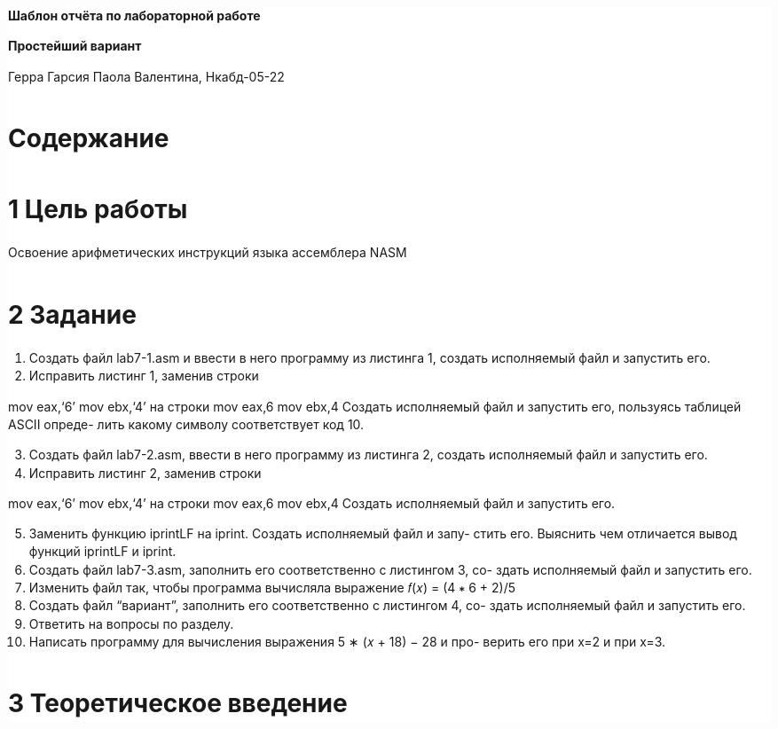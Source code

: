 ﻿**Шаблон отчёта по лабораторной работе**

**Простейший вариант**

Герра Гарсия Паола Валентина, Нкабд-05-22
# Содержание

# **1	Цель работы**
Освоение арифметических инструкций языка ассемблера NASM
# **2	Задание**
1. Создать файл lab7-1.asm и ввести в него программу из листинга 1, создать исполняемый файл и запустить его.
1. Исправить листинг 1, заменив строки

mov eax,‘6’ mov ebx,‘4’ на строки mov eax,6 mov ebx,4 Создать исполняемый файл и запустить его, пользуясь таблицей ASCII опреде- лить какому символу соответствует код 10.

3. Создать файл lab7-2.аsm, ввести в него программу из листинга 2, создать исполняемый файл и запустить его.
3. Исправить листинг 2, заменив строки

mov eax,‘6’ mov ebx,‘4’ на строки mov eax,6 mov ebx,4 Создать исполняемый файл и запустить его.

5. Заменить функцию iprintLF на iprint. Создать исполняемый файл и запу- стить его. Выяснить чем отличается вывод функций iprintLF и iprint.
5. Создать файл lab7-3.asm, заполнить его соответственно с листингом 3, со- здать исполняемый файл и запустить его.
5. Изменить файл так, чтобы программа вычисляла выражение 𝑓(𝑥) = (4 ∗ 6 + 2)/5
5. Создать файл “вариант”, заполнить его соответственно с листингом 4, со- здать исполняемый файл и запустить его.
5. Ответить на вопросы по разделу.
5. Написать программу для вычисления выражения 5 ∗ (𝑥 + 18) − 28 и про- верить его при х=2 и при х=3.
# **3	Теоретическое введение**
